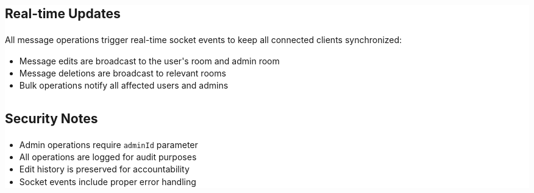 ## Real-time Updates

All message operations trigger real-time socket events to keep all connected clients synchronized:

- Message edits are broadcast to the user's room and admin room
- Message deletions are broadcast to relevant rooms
- Bulk operations notify all affected users and admins

## Security Notes

- Admin operations require `adminId` parameter
- All operations are logged for audit purposes
- Edit history is preserved for accountability
- Socket events include proper error handling 